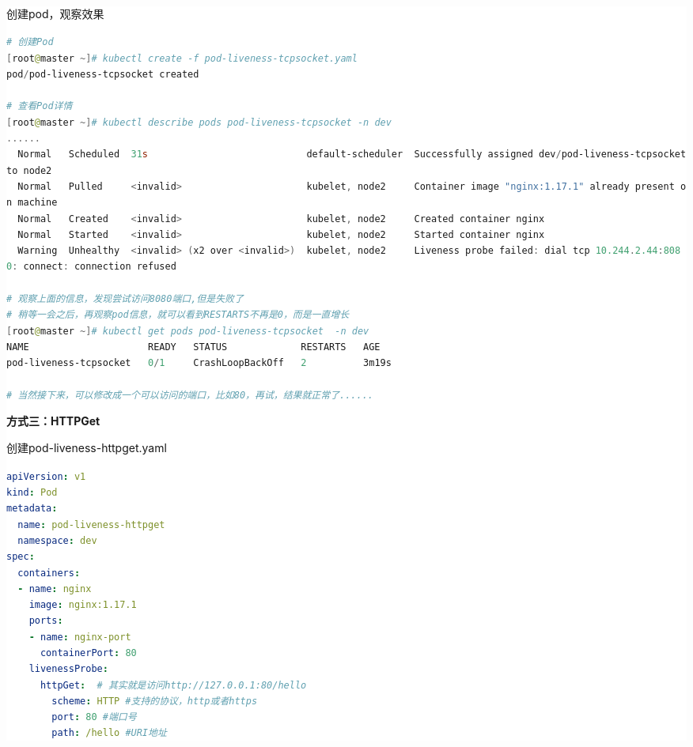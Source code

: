 ~~~yaml
~~~

 创建pod，观察效果

~~~powershell
# 创建Pod
[root@master ~]# kubectl create -f pod-liveness-tcpsocket.yaml
pod/pod-liveness-tcpsocket created

# 查看Pod详情
[root@master ~]# kubectl describe pods pod-liveness-tcpsocket -n dev
......
  Normal   Scheduled  31s                            default-scheduler  Successfully assigned dev/pod-liveness-tcpsocket to node2
  Normal   Pulled     <invalid>                      kubelet, node2     Container image "nginx:1.17.1" already present on machine
  Normal   Created    <invalid>                      kubelet, node2     Created container nginx
  Normal   Started    <invalid>                      kubelet, node2     Started container nginx
  Warning  Unhealthy  <invalid> (x2 over <invalid>)  kubelet, node2     Liveness probe failed: dial tcp 10.244.2.44:8080: connect: connection refused
  
# 观察上面的信息，发现尝试访问8080端口,但是失败了
# 稍等一会之后，再观察pod信息，就可以看到RESTARTS不再是0，而是一直增长
[root@master ~]# kubectl get pods pod-liveness-tcpsocket  -n dev
NAME                     READY   STATUS             RESTARTS   AGE
pod-liveness-tcpsocket   0/1     CrashLoopBackOff   2          3m19s

# 当然接下来，可以修改成一个可以访问的端口，比如80，再试，结果就正常了......
~~~

**方式三：HTTPGet**

创建pod-liveness-httpget.yaml

~~~yaml
apiVersion: v1
kind: Pod
metadata:
  name: pod-liveness-httpget
  namespace: dev
spec:
  containers:
  - name: nginx
    image: nginx:1.17.1
    ports:
    - name: nginx-port
      containerPort: 80
    livenessProbe:
      httpGet:  # 其实就是访问http://127.0.0.1:80/hello  
        scheme: HTTP #支持的协议，http或者https
        port: 80 #端口号
        path: /hello #URI地址
~~~
